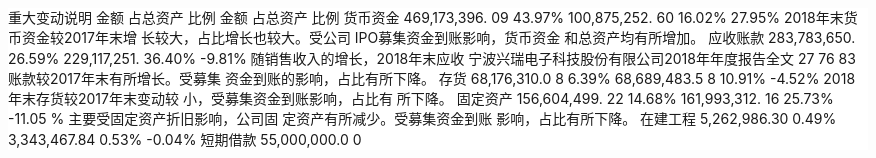 重大变动说明
金额
占总资产
比例
金额
占总资产
比例
货币资金
469,173,396.
09
43.97%
100,875,252.
60
16.02%
27.95%
2018年末货币资金较2017年末增
长较大，占比增长也较大。受公司
IPO募集资金到账影响，货币资金
和总资产均有所增加。
应收账款
283,783,650.
26.59%
229,117,251.
36.40%
-9.81%
随销售收入的增长，2018年末应收
宁波兴瑞电子科技股份有限公司2018年年度报告全文
27
76
83
账款较2017年末有所增长。受募集
资金到账的影响，占比有所下降。
存货
68,176,310.0
8
6.39%
68,689,483.5
8
10.91%
-4.52%
2018年末存货较2017年末变动较
小，受募集资金到账影响，占比有
所下降。
固定资产
156,604,499.
22
14.68%
161,993,312.
16
25.73%
-11.05
%
主要受固定资产折旧影响，公司固
定资产有所减少。受募集资金到账
影响，占比有所下降。
在建工程
5,262,986.30
0.49%
3,343,467.84
0.53%
-0.04%
短期借款
55,000,000.0
0